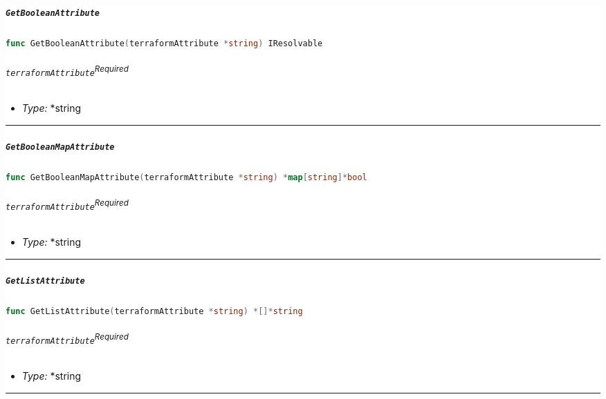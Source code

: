 
##### `GetBooleanAttribute` <a name="GetBooleanAttribute" id="rhizo-co-terraform-provider-oci.dataOciRecoveryProtectedDatabase.DataOciRecoveryProtectedDatabaseMetricsOutputReference.getBooleanAttribute"></a>

```go
func GetBooleanAttribute(terraformAttribute *string) IResolvable
```

###### `terraformAttribute`<sup>Required</sup> <a name="terraformAttribute" id="rhizo-co-terraform-provider-oci.dataOciRecoveryProtectedDatabase.DataOciRecoveryProtectedDatabaseMetricsOutputReference.getBooleanAttribute.parameter.terraformAttribute"></a>

- *Type:* *string

---

##### `GetBooleanMapAttribute` <a name="GetBooleanMapAttribute" id="rhizo-co-terraform-provider-oci.dataOciRecoveryProtectedDatabase.DataOciRecoveryProtectedDatabaseMetricsOutputReference.getBooleanMapAttribute"></a>

```go
func GetBooleanMapAttribute(terraformAttribute *string) *map[string]*bool
```

###### `terraformAttribute`<sup>Required</sup> <a name="terraformAttribute" id="rhizo-co-terraform-provider-oci.dataOciRecoveryProtectedDatabase.DataOciRecoveryProtectedDatabaseMetricsOutputReference.getBooleanMapAttribute.parameter.terraformAttribute"></a>

- *Type:* *string

---

##### `GetListAttribute` <a name="GetListAttribute" id="rhizo-co-terraform-provider-oci.dataOciRecoveryProtectedDatabase.DataOciRecoveryProtectedDatabaseMetricsOutputReference.getListAttribute"></a>

```go
func GetListAttribute(terraformAttribute *string) *[]*string
```

###### `terraformAttribute`<sup>Required</sup> <a name="terraformAttribute" id="rhizo-co-terraform-provider-oci.dataOciRecoveryProtectedDatabase.DataOciRecoveryProtectedDatabaseMetricsOutputReference.getListAttribute.parameter.terraformAttribute"></a>

- *Type:* *string

---
